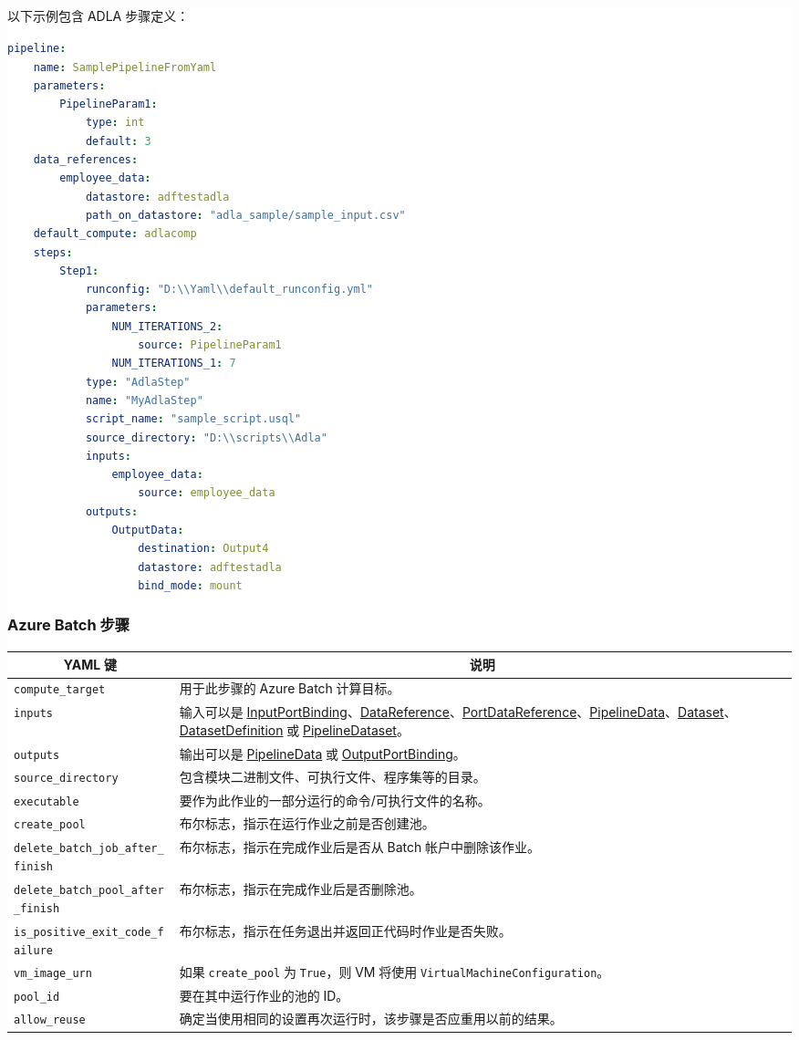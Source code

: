 以下示例包含 ADLA 步骤定义：

```yaml
pipeline:
    name: SamplePipelineFromYaml
    parameters:
        PipelineParam1:
            type: int
            default: 3
    data_references:
        employee_data:
            datastore: adftestadla
            path_on_datastore: "adla_sample/sample_input.csv"
    default_compute: adlacomp
    steps:
        Step1:
            runconfig: "D:\\Yaml\\default_runconfig.yml"
            parameters:
                NUM_ITERATIONS_2:
                    source: PipelineParam1
                NUM_ITERATIONS_1: 7
            type: "AdlaStep"
            name: "MyAdlaStep"
            script_name: "sample_script.usql"
            source_directory: "D:\\scripts\\Adla"
            inputs:
                employee_data:
                    source: employee_data
            outputs:
                OutputData:
                    destination: Output4
                    datastore: adftestadla
                    bind_mode: mount
```

### <a name="azure-batch-step"></a>Azure Batch 步骤

| YAML 键 | 说明 |
| ----- | ----- |
| `compute_target` | 用于此步骤的 Azure Batch 计算目标。 |
| `inputs` | 输入可以是 [InputPortBinding](https://docs.microsoft.com/python/api/azureml-pipeline-core/azureml.pipeline.core.graph.inputportbinding?view=azure-ml-py)、[DataReference](#data-reference)、[PortDataReference](https://docs.microsoft.com/python/api/azureml-pipeline-core/azureml.pipeline.core.portdatareference?view=azure-ml-py)、[PipelineData](https://docs.microsoft.com/python/api/azureml-pipeline-core/azureml.pipeline.core.pipelinedata?view=azure-ml-py)、[Dataset](https://docs.microsoft.com/python/api/azureml-core/azureml.core.dataset%28class%29?view=azure-ml-py)、[DatasetDefinition](https://docs.microsoft.com/python/api/azureml-core/azureml.data.dataset_definition.datasetdefinition?view=azure-ml-py) 或 [PipelineDataset](https://docs.microsoft.com/python/api/azureml-pipeline-core/azureml.pipeline.core.pipelinedataset?view=azure-ml-py)。 |
| `outputs` | 输出可以是 [PipelineData](https://docs.microsoft.com/python/api/azureml-pipeline-core/azureml.pipeline.core.pipelinedata?view=azure-ml-py) 或 [OutputPortBinding](https://docs.microsoft.com/python/api/azureml-pipeline-core/azureml.pipeline.core.graph.outputportbinding?view=azure-ml-py)。 |
| `source_directory` | 包含模块二进制文件、可执行文件、程序集等的目录。 |
| `executable` | 要作为此作业的一部分运行的命令/可执行文件的名称。 |
| `create_pool` | 布尔标志，指示在运行作业之前是否创建池。 |
| `delete_batch_job_after_finish` | 布尔标志，指示在完成作业后是否从 Batch 帐户中删除该作业。 |
| `delete_batch_pool_after_finish` | 布尔标志，指示在完成作业后是否删除池。 |
| `is_positive_exit_code_failure` | 布尔标志，指示在任务退出并返回正代码时作业是否失败。 |
| `vm_image_urn` | 如果 `create_pool` 为 `True`，则 VM 将使用 `VirtualMachineConfiguration`。 |
| `pool_id` | 要在其中运行作业的池的 ID。 |
| `allow_reuse` | 确定当使用相同的设置再次运行时，该步骤是否应重用以前的结果。 |
